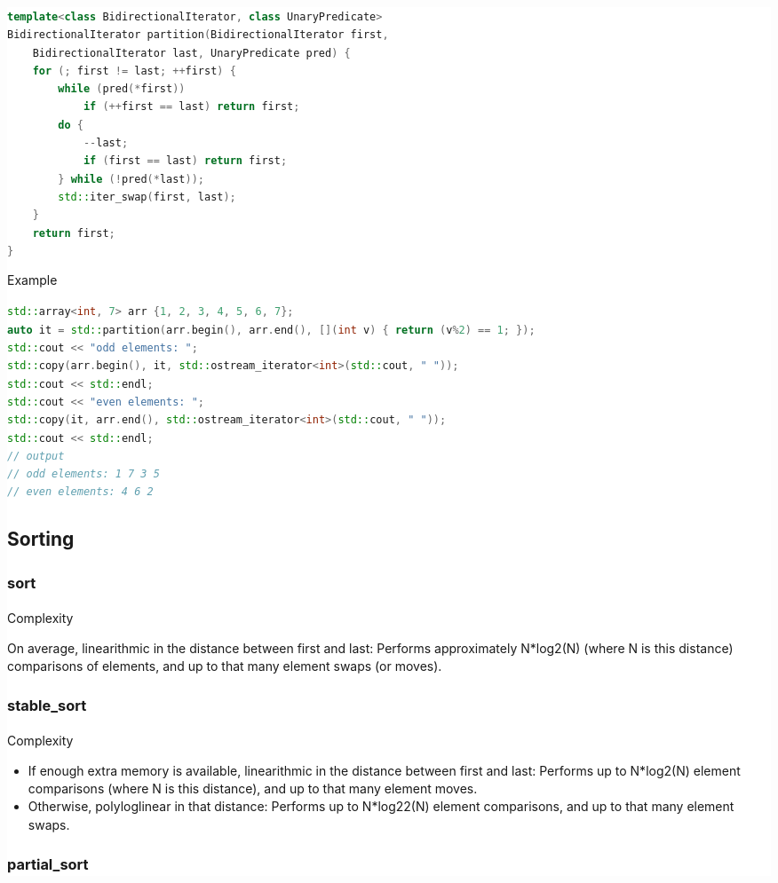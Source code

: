 ```cpp
template<class BidirectionalIterator, class UnaryPredicate>
BidirectionalIterator partition(BidirectionalIterator first,
	BidirectionalIterator last, UnaryPredicate pred) {
	for (; first != last; ++first) {
		while (pred(*first))
			if (++first == last) return first;
		do {
			--last;
			if (first == last) return first;
		} while (!pred(*last));
		std::iter_swap(first, last);
	}
	return first;
}
```

Example

```cpp
std::array<int, 7> arr {1, 2, 3, 4, 5, 6, 7};
auto it = std::partition(arr.begin(), arr.end(), [](int v) { return (v%2) == 1; });
std::cout << "odd elements: ";
std::copy(arr.begin(), it, std::ostream_iterator<int>(std::cout, " "));
std::cout << std::endl;
std::cout << "even elements: ";
std::copy(it, arr.end(), std::ostream_iterator<int>(std::cout, " "));
std::cout << std::endl;
// output
// odd elements: 1 7 3 5
// even elements: 4 6 2
```

## Sorting

### sort

Complexity

>
On average, linearithmic in the distance between first and last: Performs approximately N*log2(N) (where N is this distance) comparisons of elements, and up to that many element swaps (or moves).

### stable_sort

Complexity

>
* If enough extra memory is available, linearithmic in the distance between first and last: Performs up to N*log2(N) element comparisons (where N is this distance), and up to that many element moves.
* Otherwise, polyloglinear in that distance: Performs up to N*log22(N) element comparisons, and up to that many element swaps.

### partial_sort
